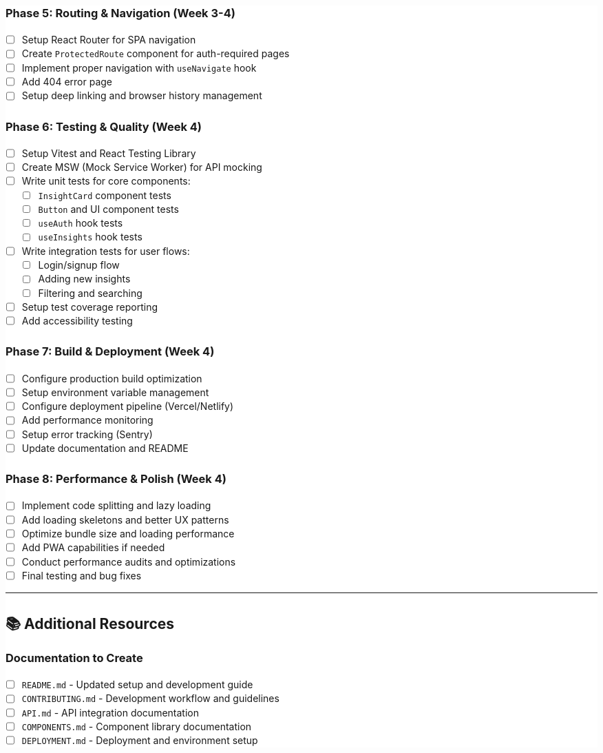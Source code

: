 ### Phase 5: Routing & Navigation (Week 3-4)
- [ ] Setup React Router for SPA navigation
- [ ] Create `ProtectedRoute` component for auth-required pages
- [ ] Implement proper navigation with `useNavigate` hook
- [ ] Add 404 error page
- [ ] Setup deep linking and browser history management

### Phase 6: Testing & Quality (Week 4)
- [ ] Setup Vitest and React Testing Library
- [ ] Create MSW (Mock Service Worker) for API mocking
- [ ] Write unit tests for core components:
  - [ ] `InsightCard` component tests
  - [ ] `Button` and UI component tests
  - [ ] `useAuth` hook tests
  - [ ] `useInsights` hook tests
- [ ] Write integration tests for user flows:
  - [ ] Login/signup flow
  - [ ] Adding new insights
  - [ ] Filtering and searching
- [ ] Setup test coverage reporting
- [ ] Add accessibility testing

### Phase 7: Build & Deployment (Week 4)
- [ ] Configure production build optimization
- [ ] Setup environment variable management
- [ ] Configure deployment pipeline (Vercel/Netlify)
- [ ] Add performance monitoring
- [ ] Setup error tracking (Sentry)
- [ ] Update documentation and README

### Phase 8: Performance & Polish (Week 4)
- [ ] Implement code splitting and lazy loading
- [ ] Add loading skeletons and better UX patterns
- [ ] Optimize bundle size and loading performance
- [ ] Add PWA capabilities if needed
- [ ] Conduct performance audits and optimizations
- [ ] Final testing and bug fixes

---

## 📚 Additional Resources

### Documentation to Create
- [ ] `README.md` - Updated setup and development guide
- [ ] `CONTRIBUTING.md` - Development workflow and guidelines  
- [ ] `API.md` - API integration documentation
- [ ] `COMPONENTS.md` - Component library documentation
- [ ] `DEPLOYMENT.md` - Deployment and environment setup
